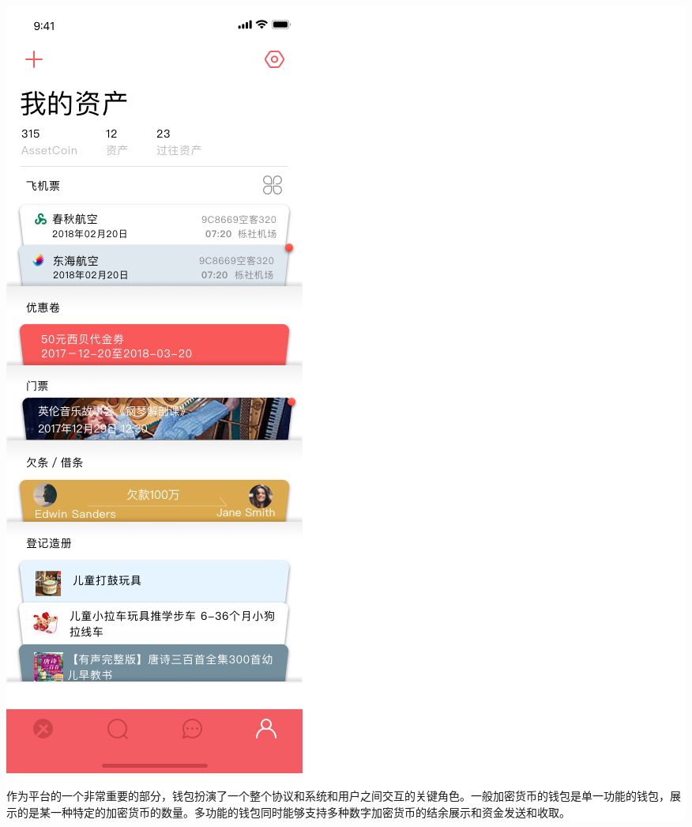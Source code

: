 ![](media/image3.png)

作为平台的一个非常重要的部分，钱包扮演了一个整个协议和系统和用户之间交互的关键角色。一般加密货币的钱包是单一功能的钱包，展示的是某一种特定的加密货币的数量。多功能的钱包同时能够支持多种数字加密货币的结余展示和资金发送和收取。
